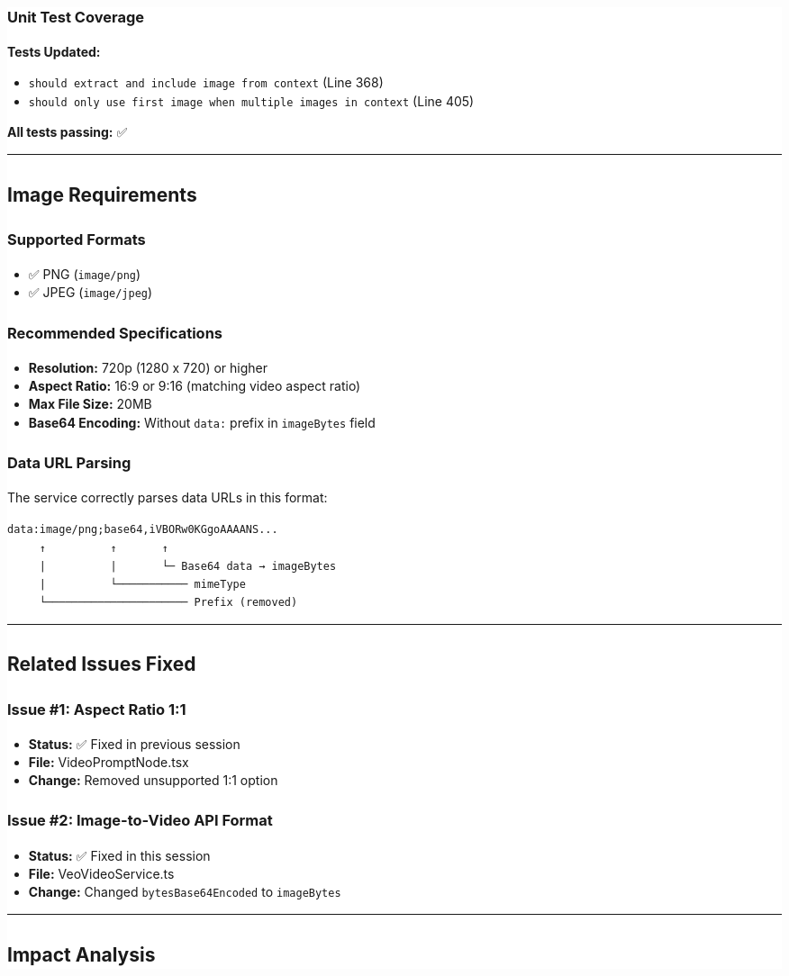 ### Unit Test Coverage

**Tests Updated:**
- `should extract and include image from context` (Line 368)
- `should only use first image when multiple images in context` (Line 405)

**All tests passing:** ✅

---

## Image Requirements

### Supported Formats
- ✅ PNG (`image/png`)
- ✅ JPEG (`image/jpeg`)

### Recommended Specifications
- **Resolution:** 720p (1280 x 720) or higher
- **Aspect Ratio:** 16:9 or 9:16 (matching video aspect ratio)
- **Max File Size:** 20MB
- **Base64 Encoding:** Without `data:` prefix in `imageBytes` field

### Data URL Parsing
The service correctly parses data URLs in this format:
```
data:image/png;base64,iVBORw0KGgoAAAANS...
     ↑          ↑       ↑
     |          |       └─ Base64 data → imageBytes
     |          └─────────── mimeType
     └────────────────────── Prefix (removed)
```

---

## Related Issues Fixed

### Issue #1: Aspect Ratio 1:1
- **Status:** ✅ Fixed in previous session
- **File:** VideoPromptNode.tsx
- **Change:** Removed unsupported 1:1 option

### Issue #2: Image-to-Video API Format
- **Status:** ✅ Fixed in this session
- **File:** VeoVideoService.ts
- **Change:** Changed `bytesBase64Encoded` to `imageBytes`

---

## Impact Analysis
